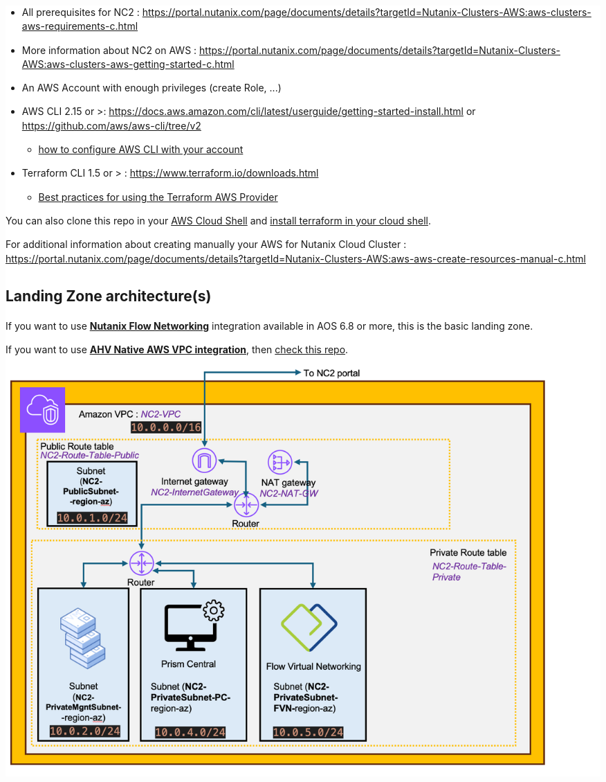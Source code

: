 - All prerequisites for NC2 : https://portal.nutanix.com/page/documents/details?targetId=Nutanix-Clusters-AWS:aws-clusters-aws-requirements-c.html 
- More information about NC2 on AWS : https://portal.nutanix.com/page/documents/details?targetId=Nutanix-Clusters-AWS:aws-clusters-aws-getting-started-c.html 

- An AWS Account with enough privileges (create Role, ...)
- AWS CLI 2.15 or >: https://docs.aws.amazon.com/cli/latest/userguide/getting-started-install.html or https://github.com/aws/aws-cli/tree/v2  
    - [how to configure AWS CLI with your account](https://docs.aws.amazon.com/cli/latest/userguide/cli-configure-envvars.html?icmpid=docs_sso_user_portal)
- Terraform CLI 1.5 or > : <https://www.terraform.io/downloads.html>
    - [Best practices for using the Terraform AWS Provider](https://docs.aws.amazon.com/prescriptive-guidance/latest/terraform-aws-provider-best-practices/introduction.html)

You can also clone this repo in your [AWS Cloud Shell](https://docs.aws.amazon.com/cloudshell/latest/userguide/vm-specs.html) and [install terraform in your cloud shell](https://dev.to/aws-builders/how-to-install-terraform-on-aws-cloudshell-5had).

For additional information about creating manually your AWS for Nutanix Cloud Cluster : https://portal.nutanix.com/page/documents/details?targetId=Nutanix-Clusters-AWS:aws-aws-create-resources-manual-c.html


## Landing Zone architecture(s)

If you want to use [**Nutanix Flow Networking**](https://portal.nutanix.com/page/documents/solutions/details?targetId=TN-2028-Nutanix-Cloud-Clusters-on-AWS:flow-virtual-networking-on-aws.html) integration available in AOS 6.8 or more, this is the basic landing zone.

If you want to use [**AHV Native AWS VPC integration**](https://portal.nutanix.com/page/documents/details?targetId=Nutanix-Clusters-AWS:aws-clusters-aws-nc2-on-aws-architecture-c.html), then [check this repo](https://github.com/squasta/Simple-Landing-Zone-for-NC2-on-AWS/tree/main).
 

<img width='800' src='./images/LZ-NC2AWS-FlowNetwork.png'/>  
